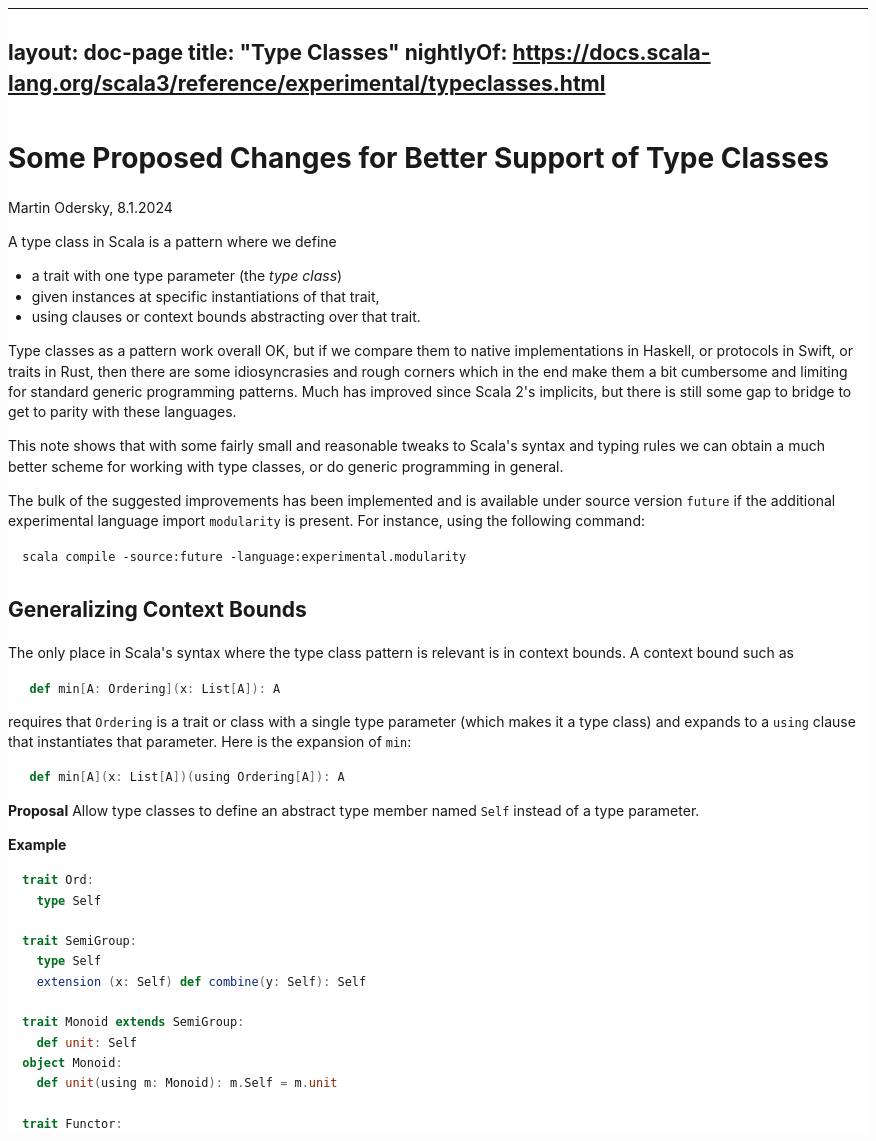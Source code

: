 
---
layout: doc-page
title: "Type Classes"
nightlyOf: https://docs.scala-lang.org/scala3/reference/experimental/typeclasses.html
---

# Some Proposed Changes for Better Support of Type Classes

Martin Odersky, 8.1.2024

A type class in Scala is a pattern where we define

 - a trait with one type parameter (the _type class_)
 - given instances at specific instantiations of that trait,
 - using clauses or context bounds abstracting over that trait.

Type classes as a pattern work overall OK, but if we compare them to native implementations in Haskell, or protocols in Swift, or traits in Rust, then there are some idiosyncrasies and rough corners which in the end make them
a bit cumbersome and limiting for standard generic programming patterns. Much has improved since Scala 2's implicits, but there is still some gap to bridge to get to parity with these languages.

This note shows that with some fairly small and reasonable tweaks to Scala's syntax and typing rules we can obtain a much better scheme for working with type classes, or do generic programming in general.

The bulk of the suggested improvements has been implemented and is available
under source version `future` if the additional experimental language import `modularity` is present. For instance, using the following command:

```
  scala compile -source:future -language:experimental.modularity
```

## Generalizing Context Bounds

 The only place in Scala's syntax where the type class pattern is relevant is
 in context bounds. A context bound such as

```scala
   def min[A: Ordering](x: List[A]): A
```
requires that `Ordering` is a trait or class with a single type parameter (which makes it a type class) and expands to a `using` clause that instantiates that parameter. Here is the expansion of `min`:
```scala
   def min[A](x: List[A])(using Ordering[A]): A
```

**Proposal** Allow type classes to define an abstract type member named `Self` instead of a type parameter.

**Example**

```scala
  trait Ord:
    type Self

  trait SemiGroup:
    type Self
    extension (x: Self) def combine(y: Self): Self

  trait Monoid extends SemiGroup:
    def unit: Self
  object Monoid:
    def unit(using m: Monoid): m.Self = m.unit

  trait Functor:
```